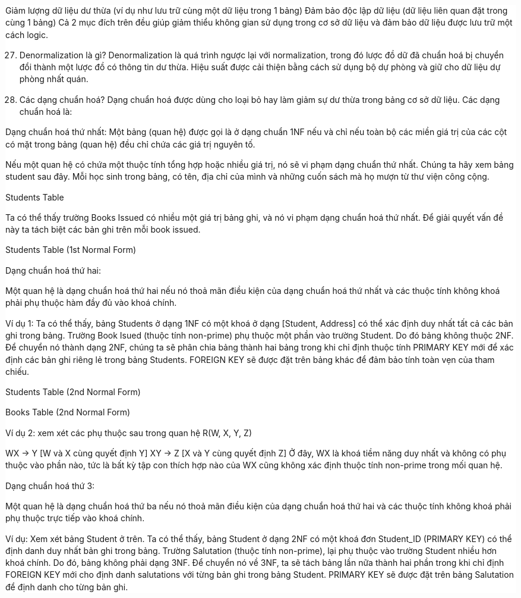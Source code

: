 Giảm lượng dữ liệu dư thừa (ví dụ như lưu trữ cùng một dữ liệu trong 1 bảng)
Đảm bảo độc lập dữ liệu (dữ liệu liên quan đặt trong cùng 1 bảng)
Cả 2 mục đích trên đều giúp giảm thiểu không gian sử dụng trong cơ sở dữ liệu và đảm bảo dữ liệu được lưu trữ một cách logic.

27. Denormalization là gì?
    Denormalization là quá trình ngược lại với normalization, trong đó lược đồ dữ đã chuẩn hoá bị chuyển đổi thành một lược đồ có thông tin dư thừa. Hiệu suất được cải thiện bằng cách sử dụng bộ dự phòng và giữ cho dữ liệu dự phòng nhất quán.

28. Các dạng chuẩn hoá?
    Dạng chuẩn hoá được dùng cho loại bỏ hay làm giảm sự dư thừa trong bảng cơ sở dữ liệu. Các dạng chuẩn hoá là:

Dạng chuẩn hoá thứ nhất: Một bảng (quan hệ) được gọi là ở dạng chuẩn 1NF nếu và chỉ nếu toàn bộ các miền giá trị của các cột có mặt trong bảng (quan hệ) đều chỉ chứa các giá trị nguyên tố.

Nếu một quan hệ có chứa một thuộc tính tổng hợp hoặc nhiều giá trị, nó sẽ vi phạm dạng chuẩn thứ nhất. Chúng ta hãy xem bảng student sau đây. Mỗi học sinh trong bảng, có tên, địa chỉ của mình và những cuốn sách mà họ mượn từ thư viện công cộng.

Students Table

Ta có thể thấy trường Books Issued có nhiều một giá trị bảng ghi, và nó vi phạm dạng chuẩn hoá thứ nhất. Để giải quyết vấn đề này ta tách biệt các bản ghi trên mỗi book issued.

Students Table (1st Normal Form)

Dạng chuẩn hoá thứ hai:

Một quan hệ là dạng chuẩn hoá thứ hai nếu nó thoả mãn điều kiện của dạng chuẩn hoá thứ nhất và các thuộc tính không khoá phải phụ thuộc hàm đầy đủ vào khoá chính.

Ví dụ 1: Ta có thể thấy, bảng Students ở dạng 1NF có một khoá ở dạng [Student, Address] có thể xác định duy nhất tất cả các bản ghi trong bảng. Trường Book Isued (thuộc tính non-prime) phụ thuộc một phần vào trường Student. Do đó bảng không thuộc 2NF. Để chuyển nó thành dạng 2NF, chúng ta sẽ phân chia bảng thành hai bảng trong khi chỉ định thuộc tính PRIMARY KEY mới để xác định các bản ghi riêng lẻ trong bảng Students. FOREIGN KEY sẽ được đặt trên bảng khác để đảm bảo tính toàn vẹn của tham chiếu.

Students Table (2nd Normal Form)

Books Table (2nd Normal Form)

Ví dụ 2: xem xét các phụ thuộc sau trong quan hệ R(W, X, Y, Z)

WX -> Y [W và X cùng quyết định Y]
XY -> Z [X và Y cùng quyết định Z]
Ở đây, WX là khoá tiềm năng duy nhất và không có phụ thuộc vào phần nào, tức là bất kỳ tập con thích hợp nào của WX cũng không xác định thuộc tính non-prime trong mối quan hệ.

Dạng chuẩn hoá thứ 3:

Một quan hệ là dạng chuẩn hoá thứ ba nếu nó thoả mãn điều kiện của dạng chuẩn hoá thứ hai và các thuộc tính không khoá phải phụ thuộc trực tiếp vào khoá chính.

Ví dụ: Xem xét bảng Student ở trên. Ta có thể thấy, bảng Student ở dạng 2NF có một khoá đơn Student_ID (PRIMARY KEY) có thể định danh duy nhất bản ghi trong bảng. Trường Salutation (thuộc tính non-prime), lại phụ thuộc vào trường Student nhiều hơn khoá chính. Do đó, bảng không phải dạng 3NF. Để chuyển nó về 3NF, ta sẽ tách bảng lần nữa thành hai phần trong khi chỉ định FOREIGN KEY mới cho định danh salutations với từng bản ghi trong bảng Student. PRIMARY KEY sẽ được đặt trên bảng Salutation để định danh cho từng bản ghi.
